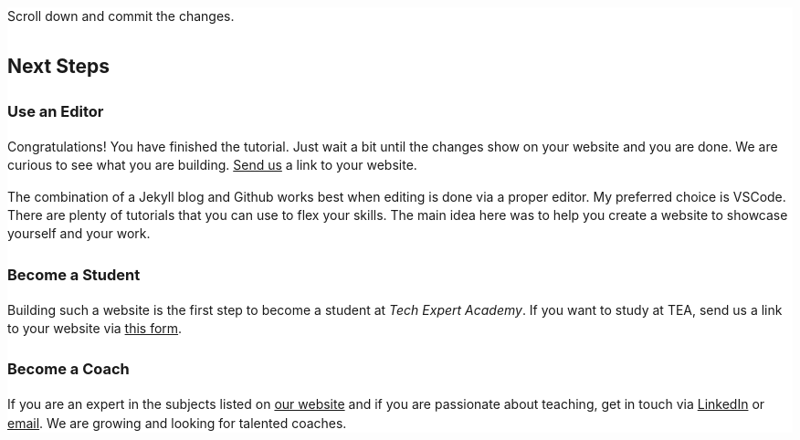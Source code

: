 Scroll down and commit the changes.

## Next Steps
### Use an Editor

Congratulations! You have finished the tutorial. Just wait a bit until the changes show on your website and you are done. We are curious to see what you are building. [Send us](mailto:berlin@techexpertacademy.com) a link to your website. 

The combination of a Jekyll blog and Github works best when editing is done via a proper editor. My preferred choice is VSCode. There are plenty of tutorials that you can use to flex your skills. The main idea here was to help you create a website to showcase yourself and your work.

### Become a Student

Building such a website is the first step to become a student at *Tech Expert Academy*. If you want to study at TEA, send us a link to your website via [this form](https://www.techexpertacademy.com/apply-now/).

### Become a Coach

If you are an expert in the subjects listed on [our website](https://www.techexpertacademy.com/#courses) and  if you are passionate about teaching, get in touch via [LinkedIn](https://de.linkedin.com/company/tech-expert-academy?trk=public_profile_topcard-current-company) or [email](mailto:berlin@techexpertacademy.com). We are growing and looking for talented coaches.